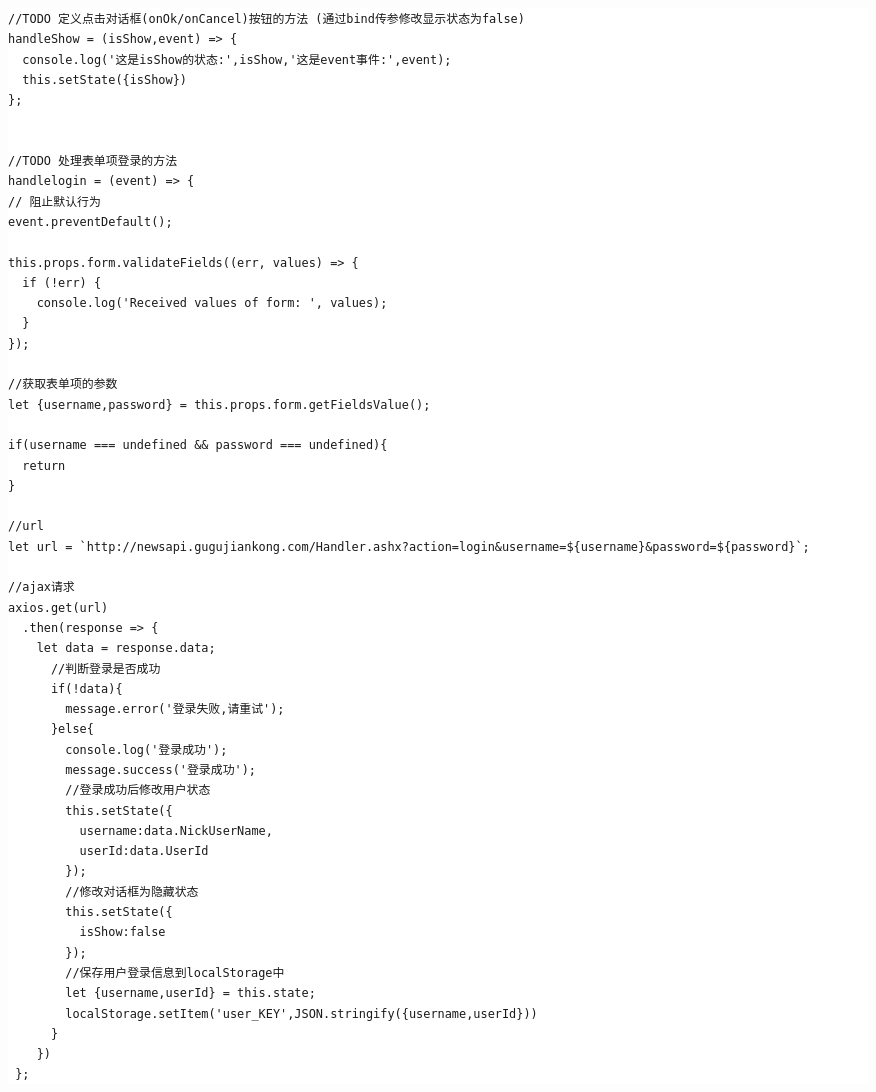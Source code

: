 
    //TODO 定义点击对话框(onOk/onCancel)按钮的方法 (通过bind传参修改显示状态为false)
    handleShow = (isShow,event) => {
      console.log('这是isShow的状态:',isShow,'这是event事件:',event);
      this.setState({isShow})
    };


    //TODO 处理表单项登录的方法
    handlelogin = (event) => {
    // 阻止默认行为
    event.preventDefault();

    this.props.form.validateFields((err, values) => {
      if (!err) {
        console.log('Received values of form: ', values);
      }
    });

    //获取表单项的参数
    let {username,password} = this.props.form.getFieldsValue();

    if(username === undefined && password === undefined){
      return
    }

    //url
    let url = `http://newsapi.gugujiankong.com/Handler.ashx?action=login&username=${username}&password=${password}`;

    //ajax请求
    axios.get(url)
      .then(response => {
        let data = response.data;
          //判断登录是否成功
          if(!data){
            message.error('登录失败,请重试');
          }else{
            console.log('登录成功');
            message.success('登录成功');
            //登录成功后修改用户状态
            this.setState({
              username:data.NickUserName,
              userId:data.UserId
            });
            //修改对话框为隐藏状态
            this.setState({
              isShow:false
            });
            //保存用户登录信息到localStorage中
            let {username,userId} = this.state;
            localStorage.setItem('user_KEY',JSON.stringify({username,userId}))
          }
        })
     };
